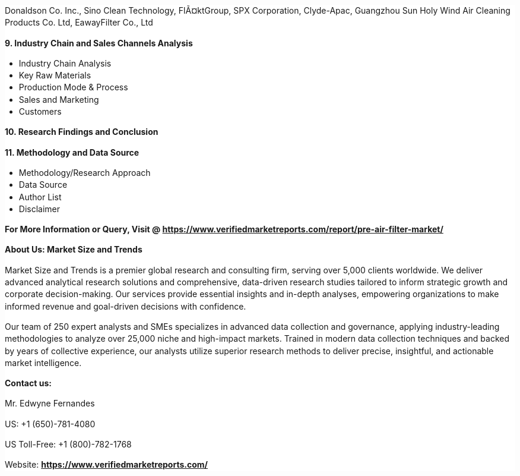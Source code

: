 Donaldson Co. Inc., Sino Clean Technology, FlÃ¤ktGroup, SPX Corporation, Clyde-Apac, Guangzhou Sun Holy Wind Air Cleaning Products Co. Ltd, EawayFilter Co., Ltd</strong></p><p><strong>9. Industry Chain and Sales Channels Analysis</strong></p><ul><li>Industry Chain Analysis</li><li>Key Raw Materials</li><li>Production Mode &amp; Process</li><li>Sales and Marketing</li><li>Customers</li></ul><p><strong>10. Research Findings and Conclusion</strong></p><p><strong>11. Methodology and Data Source</strong></p><ul><li>Methodology/Research Approach</li><li>Data Source</li><li>Author List</li><li>Disclaimer</li></ul></p><p><strong>For More Information or Query, Visit @ <a href="https://www.verifiedmarketreports.com/report/pre-air-filter-market/">https://www.verifiedmarketreports.com/report/pre-air-filter-market/</a></strong></p><p><strong>About Us: Market Size and Trends</strong></p><p>Market Size and Trends is a premier global research and consulting firm, serving over 5,000 clients worldwide. We deliver advanced analytical research solutions and comprehensive, data-driven research studies tailored to inform strategic growth and corporate decision-making. Our services provide essential insights and in-depth analyses, empowering organizations to make informed revenue and goal-driven decisions with confidence.</p><p>Our team of 250 expert analysts and SMEs specializes in advanced data collection and governance, applying industry-leading methodologies to analyze over 25,000 niche and high-impact markets. Trained in modern data collection techniques and backed by years of collective experience, our analysts utilize superior research methods to deliver precise, insightful, and actionable market intelligence.</p><p><strong>Contact us:</strong></p><p>Mr. Edwyne Fernandes</p><p>US: +1 (650)-781-4080</p><p>US Toll-Free: +1 (800)-782-1768</p><p>Website: <strong><a href="https://www.verifiedmarketreports.com/">https://www.verifiedmarketreports.com/</a></strong></p>
